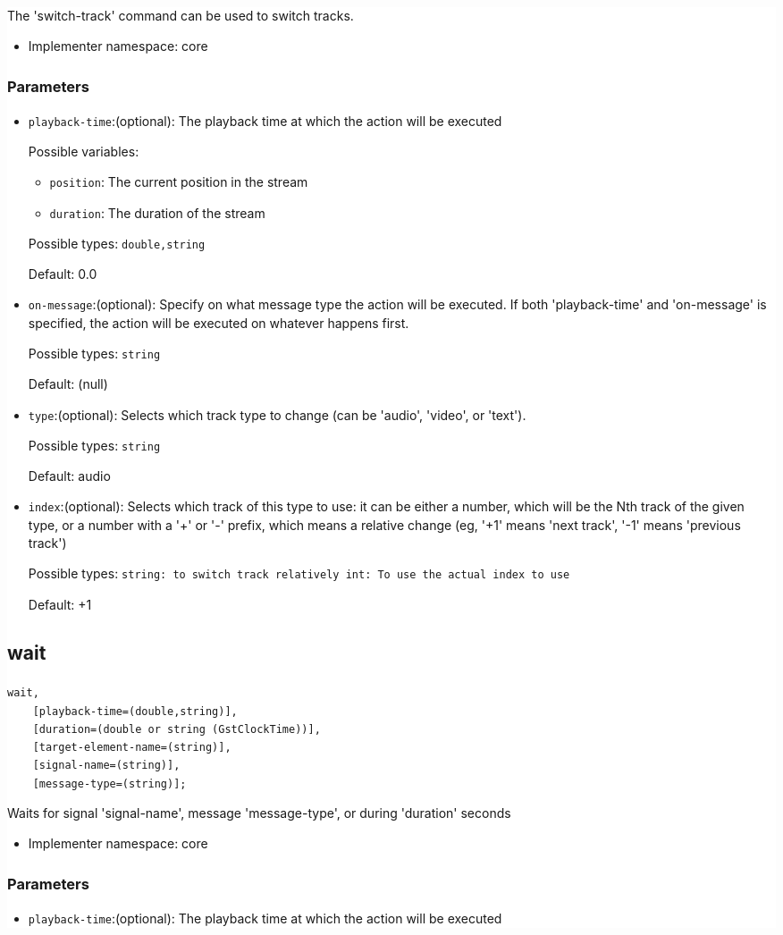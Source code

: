 The 'switch-track' command can be used to switch tracks.
 * Implementer namespace: core

### Parameters

* `playback-time`:(optional): The playback time at which the action will be executed

  Possible variables:

  * `position`: The current position in the stream

  * `duration`: The duration of the stream

  Possible types: `double,string`

  Default: 0.0

* `on-message`:(optional): Specify on what message type the action will be executed.
 If both 'playback-time' and 'on-message' is specified, the action will be executed
 on whatever happens first.

  Possible types: `string`

  Default: (null)

* `type`:(optional): Selects which track type to change (can be 'audio', 'video', or 'text').

  Possible types: `string`

  Default: audio

* `index`:(optional): Selects which track of this type to use: it can be either a number,
which will be the Nth track of the given type, or a number with a '+' or
'-' prefix, which means a relative change (eg, '+1' means 'next track',
'-1' means 'previous track')

  Possible types: `string: to switch track relatively
int: To use the actual index to use`

  Default: +1

## wait


``` validate-scenario
wait,
    [playback-time=(double,string)],
    [duration=(double or string (GstClockTime))],
    [target-element-name=(string)],
    [signal-name=(string)],
    [message-type=(string)];
```

Waits for signal 'signal-name', message 'message-type', or during 'duration' seconds
 * Implementer namespace: core

### Parameters

* `playback-time`:(optional): The playback time at which the action will be executed
